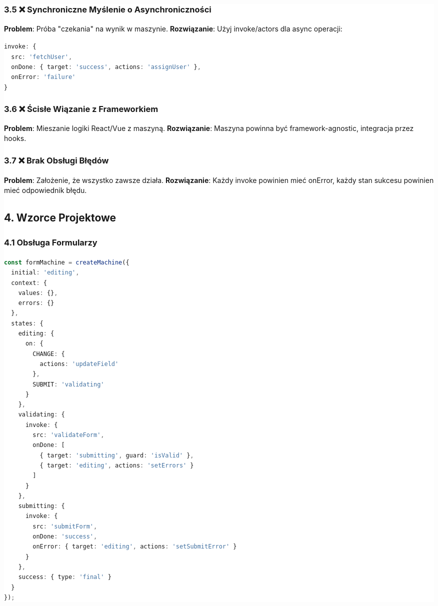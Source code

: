 ### 3.5 ❌ Synchroniczne Myślenie o Asynchroniczności
**Problem**: Próba "czekania" na wynik w maszynie.
**Rozwiązanie**: Użyj invoke/actors dla async operacji:

```typescript
invoke: {
  src: 'fetchUser',
  onDone: { target: 'success', actions: 'assignUser' },
  onError: 'failure'
}
```

### 3.6 ❌ Ścisłe Wiązanie z Frameworkiem
**Problem**: Mieszanie logiki React/Vue z maszyną.
**Rozwiązanie**: Maszyna powinna być framework-agnostic, integracja przez hooks.

### 3.7 ❌ Brak Obsługi Błędów
**Problem**: Założenie, że wszystko zawsze działa.
**Rozwiązanie**: Każdy invoke powinien mieć onError, każdy stan sukcesu powinien mieć odpowiednik błędu.

## 4. Wzorce Projektowe

### 4.1 Obsługa Formularzy
```typescript
const formMachine = createMachine({
  initial: 'editing',
  context: {
    values: {},
    errors: {}
  },
  states: {
    editing: {
      on: {
        CHANGE: {
          actions: 'updateField'
        },
        SUBMIT: 'validating'
      }
    },
    validating: {
      invoke: {
        src: 'validateForm',
        onDone: [
          { target: 'submitting', guard: 'isValid' },
          { target: 'editing', actions: 'setErrors' }
        ]
      }
    },
    submitting: {
      invoke: {
        src: 'submitForm',
        onDone: 'success',
        onError: { target: 'editing', actions: 'setSubmitError' }
      }
    },
    success: { type: 'final' }
  }
});
```
